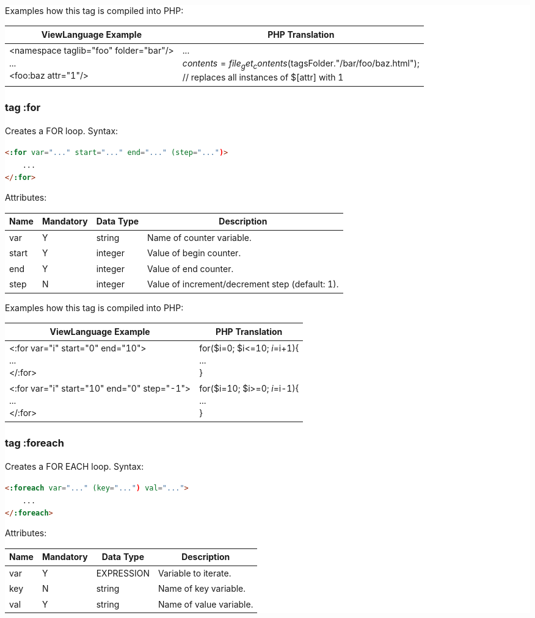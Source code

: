 Examples how this tag is compiled into PHP:

| ViewLanguage Example | PHP Translation |
| --- | --- |
| &lt;namespace taglib="foo" folder="bar"/&gt;<br/>...<br/>&lt;foo:baz attr="1"/&gt; | ...<br/>$contents = file_get_contents($tagsFolder."/bar/foo/baz.html"); <br/>// replaces all instances of $[attr] with 1 |


### tag :for

Creates a FOR loop. Syntax:

```html
<:for var="..." start="..." end="..." (step="...")>
    ...
</:for>
```

Attributes:

| Name | Mandatory | Data Type | Description |
| --- | --- | --- | --- |
| var | Y | string | Name of counter variable. |
| start | Y | integer | Value of begin counter. |
| end | Y | integer | Value of end counter. |
| step | N | integer | Value of increment/decrement step (default: 1). |

Examples how this tag is compiled into PHP:

| ViewLanguage Example | PHP Translation |
| --- | --- |
| &lt;:for var="i" start="0" end="10"&gt;<br/>...<br/>&lt;/:for&gt; | for($i=0; $i<=10; $i=$i+1){<br/>...<br/>} |
| &lt;:for var="i" start="10" end="0" step="-1"&gt;<br/>...<br/>&lt;/:for&gt; | for($i=10; $i>=0; $i=$i-1){<br/>...<br/>} |

### tag :foreach

Creates a FOR EACH loop. Syntax:

```html
<:foreach var="..." (key="...") val="...">
    ...
</:foreach>
```

Attributes:

| Name | Mandatory | Data Type | Description |
| --- | --- | --- | --- |
| var | Y | EXPRESSION | Variable to iterate. |
| key | N | string | Name of key variable. |
| val | Y | string | Name of value variable. |
